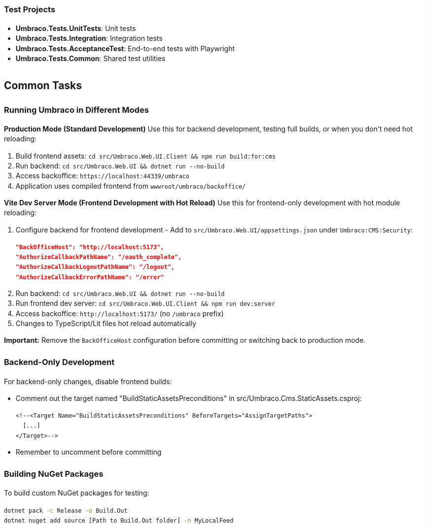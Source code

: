 ### Test Projects
- **Umbraco.Tests.UnitTests**: Unit tests
- **Umbraco.Tests.Integration**: Integration tests
- **Umbraco.Tests.AcceptanceTest**: End-to-end tests with Playwright
- **Umbraco.Tests.Common**: Shared test utilities

## Common Tasks

### Running Umbraco in Different Modes

**Production Mode (Standard Development)**
Use this for backend development, testing full builds, or when you don't need hot reloading:
1. Build frontend assets: `cd src/Umbraco.Web.UI.Client && npm run build:for:cms`
2. Run backend: `cd src/Umbraco.Web.UI && dotnet run --no-build`
3. Access backoffice: `https://localhost:44339/umbraco`
4. Application uses compiled frontend from `wwwroot/umbraco/backoffice/`

**Vite Dev Server Mode (Frontend Development with Hot Reload)**
Use this for frontend-only development with hot module reloading:
1. Configure backend for frontend development - Add to `src/Umbraco.Web.UI/appsettings.json` under `Umbraco:CMS:Security`:
   ```json
   "BackOfficeHost": "http://localhost:5173",
   "AuthorizeCallbackPathName": "/oauth_complete",
   "AuthorizeCallbackLogoutPathName": "/logout",
   "AuthorizeCallbackErrorPathName": "/error"
   ```
2. Run backend: `cd src/Umbraco.Web.UI && dotnet run --no-build`
3. Run frontend dev server: `cd src/Umbraco.Web.UI.Client && npm run dev:server`
4. Access backoffice: `http://localhost:5173/` (no `/umbraco` prefix)
5. Changes to TypeScript/Lit files hot reload automatically

**Important:** Remove the `BackOfficeHost` configuration before committing or switching back to production mode.

### Backend-Only Development
For backend-only changes, disable frontend builds:
- Comment out the target named "BuildStaticAssetsPreconditions" in src/Umbraco.Cms.StaticAssets.csproj:
  ```
  <!--<Target Name="BuildStaticAssetsPreconditions" BeforeTargets="AssignTargetPaths">
    [...]
  </Target>-->
  ```
- Remember to uncomment before committing

### Building NuGet Packages
To build custom NuGet packages for testing:
```bash
dotnet pack -c Release -o Build.Out
dotnet nuget add source [Path to Build.Out folder] -n MyLocalFeed
```
